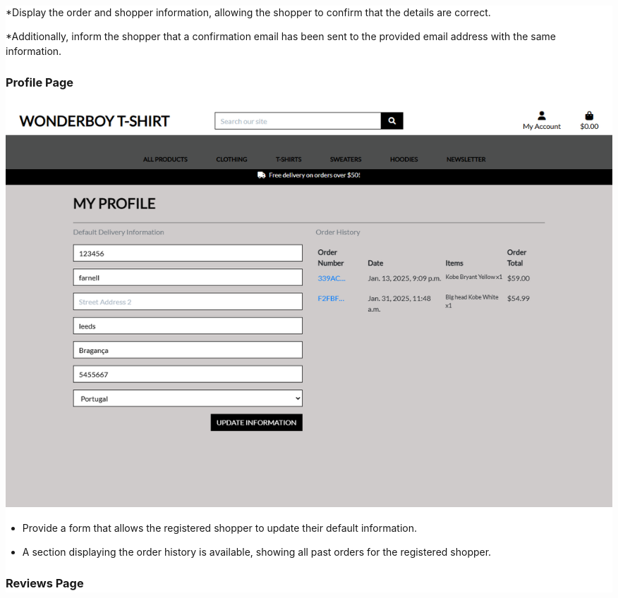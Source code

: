 *Display the order and shopper information, allowing the shopper to confirm that the details are correct.

*Additionally, inform the shopper that a confirmation email has been sent to the provided email address with the same 
 information.


### Profile Page
![Wonderboytshirt profile page image](assets/readme_images/profile_page.png)

* Provide a form that allows the registered shopper to update their default information.

* A section displaying the order history is available, showing all past orders for the registered shopper.

### Reviews Page
